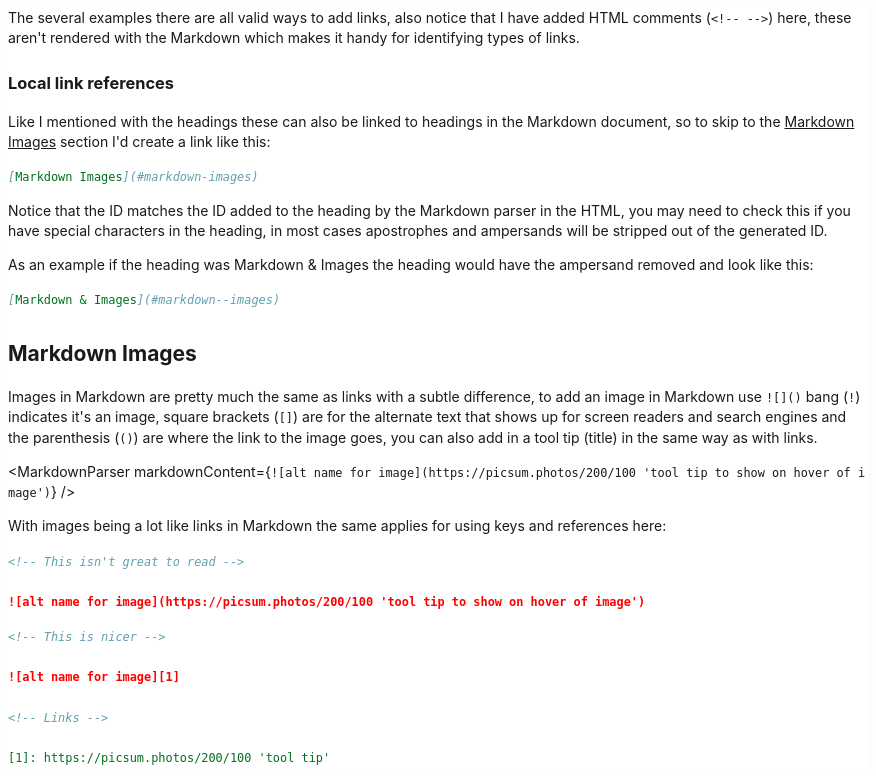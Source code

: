 The several examples there are all valid ways to add links, also
notice that I have added HTML comments (`<!-- -->`) here, these aren't
rendered with the Markdown which makes it handy for identifying types
of links.

### Local link references

Like I mentioned with the headings these can also be linked to
headings in the Markdown document, so to skip to the
[Markdown Images](#markdown-images) section I'd create a link like
this:

```markdown
[Markdown Images](#markdown-images)
```

Notice that the ID matches the ID added to the heading by the Markdown
parser in the HTML, you may need to check this if you have special
characters in the heading, in most cases apostrophes and ampersands
will be stripped out of the generated ID.

As an example if the heading was Markdown & Images the heading would
have the ampersand removed and look like this:

```markdown
[Markdown & Images](#markdown--images)
```


<YouTube youTubeId="Knctg-2vWRo" />

## Markdown Images

Images in Markdown are pretty much the same as links with a subtle
difference, to add an image in Markdown use `![]()` bang (`!`)
indicates it's an image, square brackets (`[]`) are for the alternate
text that shows up for screen readers and search engines and the
parenthesis (`()`) are where the link to the image goes, you can also
add in a tool tip (title) in the same way as with links.

<MarkdownParser
markdownContent={`![alt name for image](https://picsum.photos/200/100 'tool tip to show on hover of image')`}
/>

With images being a lot like links in Markdown the same applies for
using keys and references here:

```markdown
<!-- This isn't great to read -->

![alt name for image](https://picsum.photos/200/100 'tool tip to show on hover of image')
```

```markdown
<!-- This is nicer -->

![alt name for image][1]

<!-- Links -->

[1]: https://picsum.photos/200/100 'tool tip'
```


[1]: https://scottspence.com/garden 'add a title here'
[digital garden]: https://scottspence.com/garden 'title here'
[alt name for image]: https://picsum.photos/200/100 'tool tip'
[digital garden]: https://scottspence.com/garden
[gfm]: https://github.github.com/gfm/
[markdown forge]: https://www.markdownforge.com/about
[justin juno]: https://twitter.com/justinjunodev